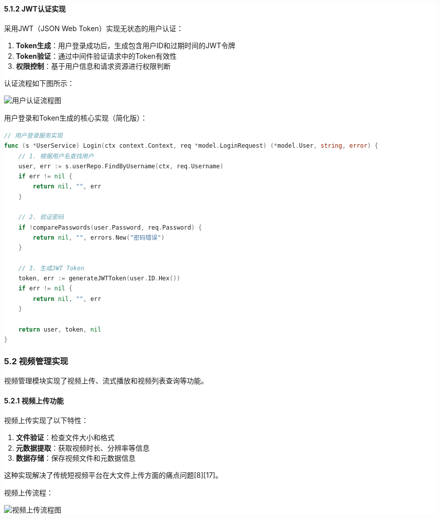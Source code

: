 #### 5.1.2 JWT认证实现

采用JWT（JSON Web Token）实现无状态的用户认证：

1. **Token生成**：用户登录成功后，生成包含用户ID和过期时间的JWT令牌
2. **Token验证**：通过中间件验证请求中的Token有效性
3. **权限控制**：基于用户信息和请求资源进行权限判断

认证流程如下图所示：

![用户认证流程图](https://via.placeholder.com/600x300?text=用户认证流程图)

用户登录和Token生成的核心实现（简化版）：

```go
// 用户登录服务实现
func (s *UserService) Login(ctx context.Context, req *model.LoginRequest) (*model.User, string, error) {
    // 1. 根据用户名查找用户
    user, err := s.userRepo.FindByUsername(ctx, req.Username)
    if err != nil {
        return nil, "", err
    }
    
    // 2. 验证密码
    if !comparePasswords(user.Password, req.Password) {
        return nil, "", errors.New("密码错误")
    }
    
    // 3. 生成JWT Token
    token, err := generateJWTToken(user.ID.Hex())
    if err != nil {
        return nil, "", err
    }
    
    return user, token, nil
}
```

### 5.2 视频管理实现

视频管理模块实现了视频上传、流式播放和视频列表查询等功能。

#### 5.2.1 视频上传功能

视频上传实现了以下特性：

1. **文件验证**：检查文件大小和格式
2. **元数据提取**：获取视频时长、分辨率等信息
3. **数据存储**：保存视频文件和元数据信息

这种实现解决了传统短视频平台在大文件上传方面的痛点问题[8][17]。

视频上传流程：

![视频上传流程图](https://via.placeholder.com/600x300?text=视频上传流程图)
